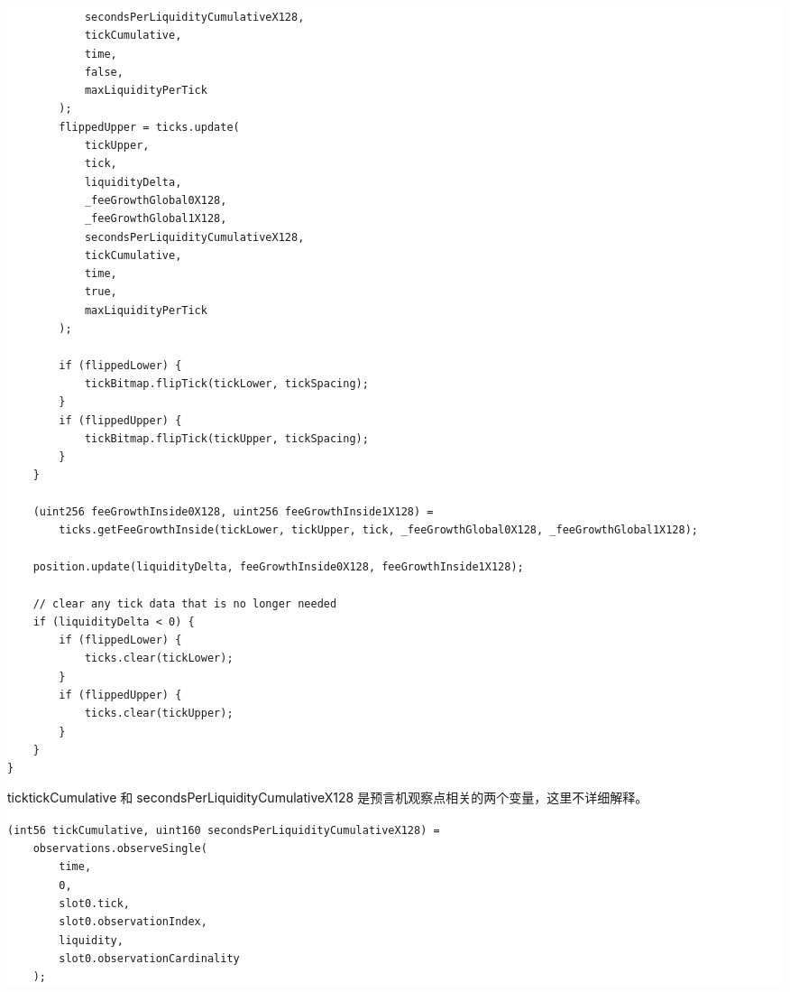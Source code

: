 ```solidity
            secondsPerLiquidityCumulativeX128,
            tickCumulative,
            time,
            false,
            maxLiquidityPerTick
        );
        flippedUpper = ticks.update(
            tickUpper,
            tick,
            liquidityDelta,
            _feeGrowthGlobal0X128,
            _feeGrowthGlobal1X128,
            secondsPerLiquidityCumulativeX128,
            tickCumulative,
            time,
            true,
            maxLiquidityPerTick
        );

        if (flippedLower) {
            tickBitmap.flipTick(tickLower, tickSpacing);
        }
        if (flippedUpper) {
            tickBitmap.flipTick(tickUpper, tickSpacing);
        }
    }

    (uint256 feeGrowthInside0X128, uint256 feeGrowthInside1X128) =
        ticks.getFeeGrowthInside(tickLower, tickUpper, tick, _feeGrowthGlobal0X128, _feeGrowthGlobal1X128);

    position.update(liquidityDelta, feeGrowthInside0X128, feeGrowthInside1X128);

    // clear any tick data that is no longer needed
    if (liquidityDelta < 0) {
        if (flippedLower) {
            ticks.clear(tickLower);
        }
        if (flippedUpper) {
            ticks.clear(tickUpper);
        }
    }
}
```

ticktickCumulative 和 secondsPerLiquidityCumulativeX128 是预言机观察点相关的两个变量，这里不详细解释。

```solidity
(int56 tickCumulative, uint160 secondsPerLiquidityCumulativeX128) =
    observations.observeSingle(
        time,
        0,
        slot0.tick,
        slot0.observationIndex,
        liquidity,
        slot0.observationCardinality
    );
```
